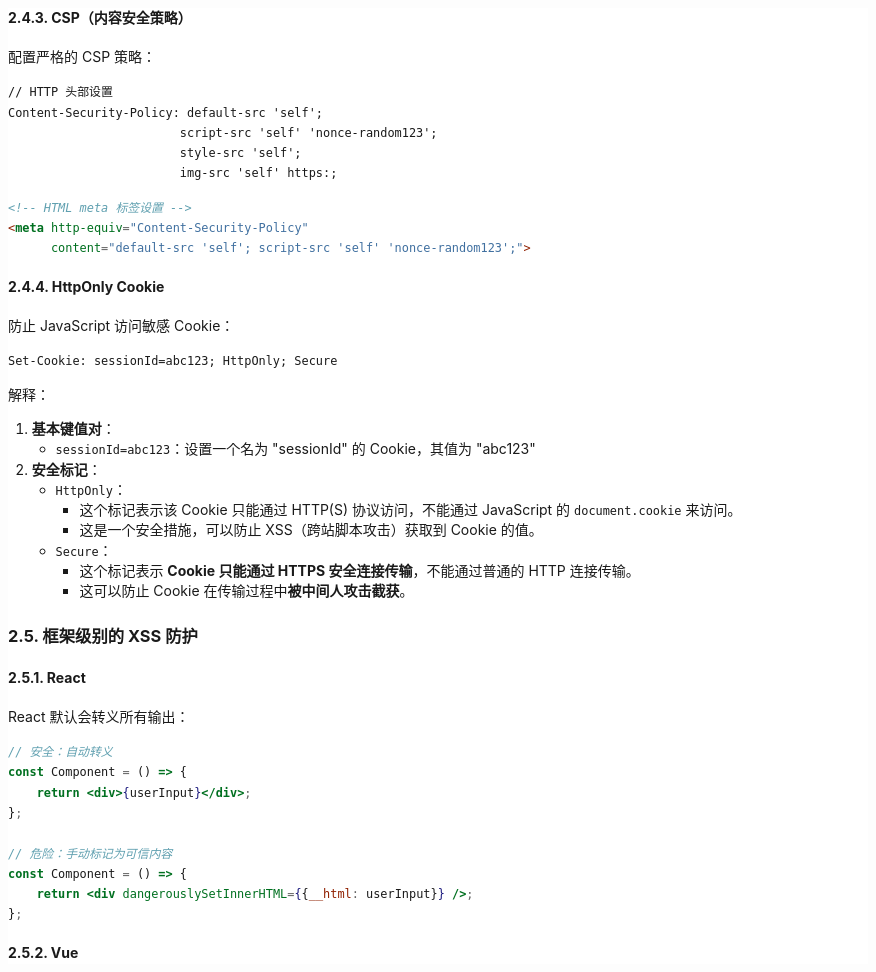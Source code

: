 #### 2.4.3. CSP（内容安全策略）

配置严格的 CSP 策略：

```http
// HTTP 头部设置
Content-Security-Policy: default-src 'self';
                        script-src 'self' 'nonce-random123';
                        style-src 'self';
                        img-src 'self' https:;
```

```html
<!-- HTML meta 标签设置 -->
<meta http-equiv="Content-Security-Policy" 
      content="default-src 'self'; script-src 'self' 'nonce-random123';">
```

#### 2.4.4. HttpOnly Cookie

防止 JavaScript 访问敏感 Cookie：

```http
Set-Cookie: sessionId=abc123; HttpOnly; Secure
```


解释：
1. **基本键值对**：
	- `sessionId=abc123`：设置一个名为 "sessionId" 的 Cookie，其值为 "abc123"
2. **安全标记**：
	- `HttpOnly`：
		- 这个标记表示该 Cookie 只能通过 HTTP(S) 协议访问，不能通过 JavaScript 的 `document.cookie` 来访问。
		- 这是一个安全措施，可以防止 XSS（跨站脚本攻击）获取到 Cookie 的值。
	- `Secure`：
		- 这个标记表示 **Cookie 只能通过 HTTPS 安全连接传输**，不能通过普通的 HTTP 连接传输。
		- 这可以防止 Cookie 在传输过程中**被中间人攻击截获**。

### 2.5. 框架级别的 XSS 防护

#### 2.5.1. React

React 默认会转义所有输出：

```jsx hl:8
// 安全：自动转义
const Component = () => {
    return <div>{userInput}</div>;
};

// 危险：手动标记为可信内容
const Component = () => {
    return <div dangerouslySetInnerHTML={{__html: userInput}} />;
};
```

#### 2.5.2. Vue
